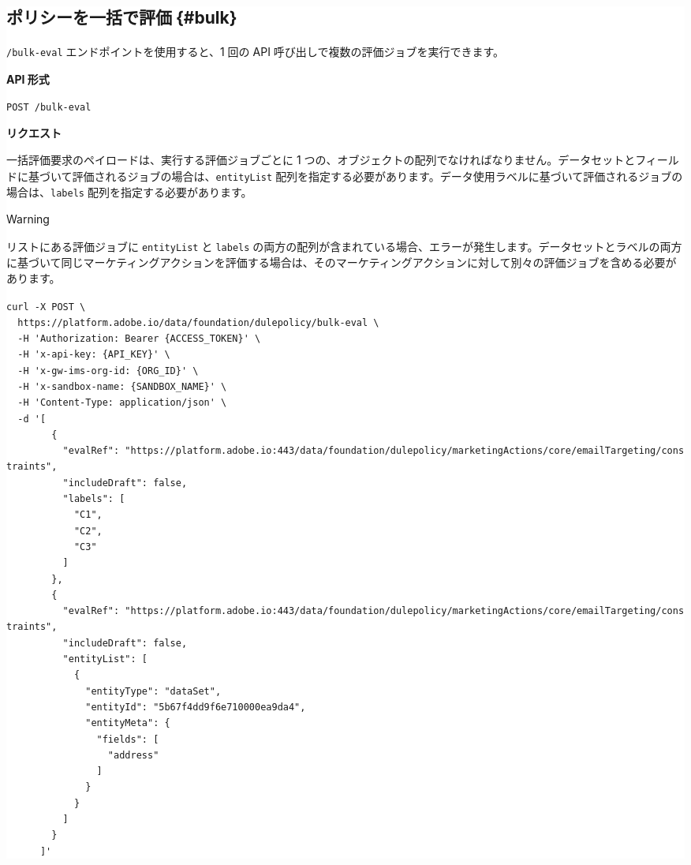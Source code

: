 ## ポリシーを一括で評価 {#bulk}

`/bulk-eval` エンドポイントを使用すると、1 回の API 呼び出しで複数の評価ジョブを実行できます。

**API 形式**

```http
POST /bulk-eval
```

**リクエスト**

一括評価要求のペイロードは、実行する評価ジョブごとに 1 つの、オブジェクトの配列でなければなりません。データセットとフィールドに基づいて評価されるジョブの場合は、`entityList` 配列を指定する必要があります。データ使用ラベルに基づいて評価されるジョブの場合は、`labels` 配列を指定する必要があります。

>[!WARNING]
>
>リストにある評価ジョブに `entityList` と `labels` の両方の配列が含まれている場合、エラーが発生します。データセットとラベルの両方に基づいて同じマーケティングアクションを評価する場合は、そのマーケティングアクションに対して別々の評価ジョブを含める必要があります。

```shell
curl -X POST \
  https://platform.adobe.io/data/foundation/dulepolicy/bulk-eval \
  -H 'Authorization: Bearer {ACCESS_TOKEN}' \
  -H 'x-api-key: {API_KEY}' \
  -H 'x-gw-ims-org-id: {ORG_ID}' \
  -H 'x-sandbox-name: {SANDBOX_NAME}' \
  -H 'Content-Type: application/json' \
  -d '[
        {
          "evalRef": "https://platform.adobe.io:443/data/foundation/dulepolicy/marketingActions/core/emailTargeting/constraints",
          "includeDraft": false,
          "labels": [
            "C1",
            "C2",
            "C3"
          ]
        },
        {
          "evalRef": "https://platform.adobe.io:443/data/foundation/dulepolicy/marketingActions/core/emailTargeting/constraints",
          "includeDraft": false,
          "entityList": [
            {
              "entityType": "dataSet",
              "entityId": "5b67f4dd9f6e710000ea9da4",
              "entityMeta": {
                "fields": [
                  "address"
                ]
              }
            }
          ]
        }
      ]'
```
